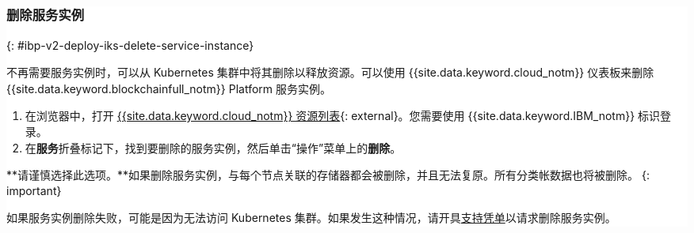 ### 删除服务实例
{: #ibp-v2-deploy-iks-delete-service-instance}

不再需要服务实例时，可以从 Kubernetes 集群中将其删除以释放资源。可以使用 {{site.data.keyword.cloud_notm}} 仪表板来删除 {{site.data.keyword.blockchainfull_notm}} Platform 服务实例。

1. 在浏览器中，打开 [{{site.data.keyword.cloud_notm}} 资源列表](https://cloud.ibm.com/resources){: external}。您需要使用 {{site.data.keyword.IBM_notm}} 标识登录。
2. 在**服务**折叠标记下，找到要删除的服务实例，然后单击“操作”菜单上的**删除**。

**请谨慎选择此选项。**如果删除服务实例，与每个节点关联的存储器都会被删除，并且无法复原。所有分类帐数据也将被删除。
{: important}

如果服务实例删除失败，可能是因为无法访问 Kubernetes 集群。如果发生这种情况，请开具[支持凭单](/docs/services/blockchain?topic=blockchain-blockchain-support#blockchain-support-cases)以请求删除服务实例。
